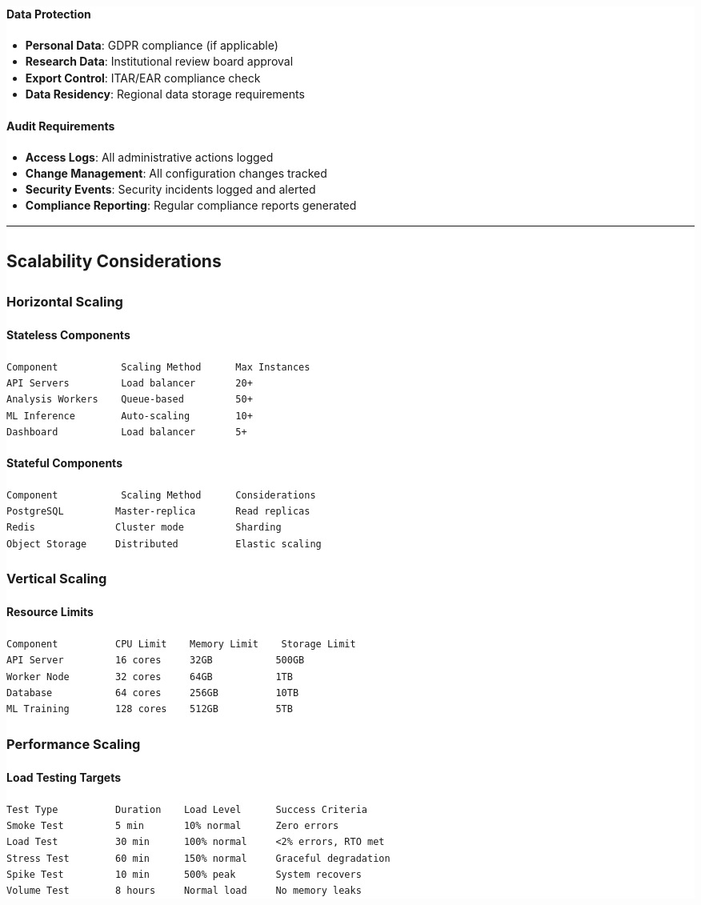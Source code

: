 #### Data Protection
- **Personal Data**: GDPR compliance (if applicable)
- **Research Data**: Institutional review board approval
- **Export Control**: ITAR/EAR compliance check
- **Data Residency**: Regional data storage requirements

#### Audit Requirements
- **Access Logs**: All administrative actions logged
- **Change Management**: All configuration changes tracked
- **Security Events**: Security incidents logged and alerted
- **Compliance Reporting**: Regular compliance reports generated

---

## Scalability Considerations

### Horizontal Scaling

#### Stateless Components
```
Component           Scaling Method      Max Instances
API Servers         Load balancer       20+
Analysis Workers    Queue-based         50+
ML Inference        Auto-scaling        10+
Dashboard           Load balancer       5+
```

#### Stateful Components
```
Component           Scaling Method      Considerations
PostgreSQL         Master-replica       Read replicas
Redis              Cluster mode         Sharding
Object Storage     Distributed          Elastic scaling
```

### Vertical Scaling

#### Resource Limits
```
Component          CPU Limit    Memory Limit    Storage Limit
API Server         16 cores     32GB           500GB
Worker Node        32 cores     64GB           1TB  
Database           64 cores     256GB          10TB
ML Training        128 cores    512GB          5TB
```

### Performance Scaling

#### Load Testing Targets
```
Test Type          Duration    Load Level      Success Criteria
Smoke Test         5 min       10% normal      Zero errors
Load Test          30 min      100% normal     <2% errors, RTO met
Stress Test        60 min      150% normal     Graceful degradation
Spike Test         10 min      500% peak       System recovers
Volume Test        8 hours     Normal load     No memory leaks
```
